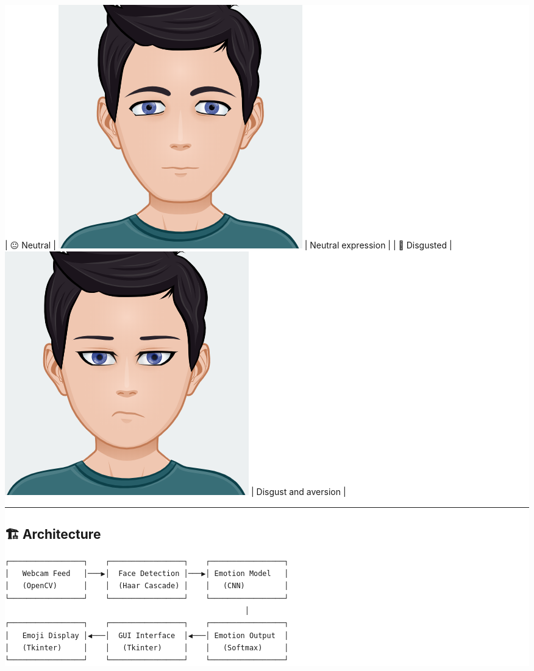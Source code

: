 | 😐 Neutral | ![Neutral](emojis/emojis/neutral.png) | Neutral expression |
| 🤢 Disgusted | ![Disgusted](emojis/emojis/disgusted.png) | Disgust and aversion |

---

## 🏗️ Architecture

```
┌─────────────────┐    ┌─────────────────┐    ┌─────────────────┐
│   Webcam Feed   │───▶│  Face Detection │───▶│ Emotion Model   │
│   (OpenCV)      │    │  (Haar Cascade) │    │   (CNN)         │
└─────────────────┘    └─────────────────┘    └─────────────────┘
                                                       │
┌─────────────────┐    ┌─────────────────┐    ┌─────────────────┐
│   Emoji Display │◀───│  GUI Interface  │◀───│ Emotion Output  │
│   (Tkinter)     │    │   (Tkinter)     │    │   (Softmax)     │
└─────────────────┘    └─────────────────┘    └─────────────────┘
```
